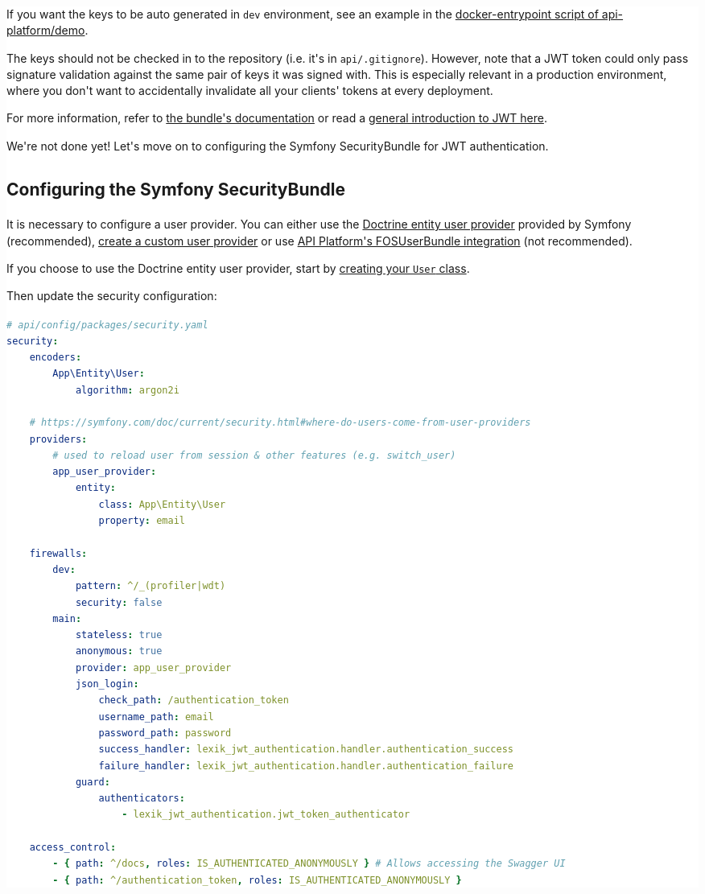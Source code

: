 If you want the keys to be auto generated in `dev` environment, see an example in the [docker-entrypoint script of api-platform/demo](https://github.com/api-platform/demo/blob/master/api/docker/php/docker-entrypoint.sh).

The keys should not be checked in to the repository (i.e. it's in `api/.gitignore`). However, note that a JWT token could
only pass signature validation against the same pair of keys it was signed with. This is especially relevant in a production
environment, where you don't want to accidentally invalidate all your clients' tokens at every deployment.

For more information, refer to [the bundle's documentation](https://github.com/lexik/LexikJWTAuthenticationBundle/blob/master/Resources/doc/index.md)
or read a [general introduction to JWT here](https://jwt.io/introduction/).

We're not done yet! Let's move on to configuring the Symfony SecurityBundle for JWT authentication.

## Configuring the Symfony SecurityBundle

It is necessary to configure a user provider. You can either use the [Doctrine entity user provider](https://symfony.com/doc/current/security/user_provider.html#entity-user-provider)
provided by Symfony (recommended), [create a custom user provider](https://symfony.com/doc/current/security/user_provider.html#creating-a-custom-user-provider)
or use [API Platform's FOSUserBundle integration](fosuser-bundle.md) (not recommended).

If you choose to use the Doctrine entity user provider, start by [creating your `User` class](https://symfony.com/doc/current/security.html#a-create-your-user-class).

Then update the security configuration:

```yaml
# api/config/packages/security.yaml
security:
    encoders:
        App\Entity\User:
            algorithm: argon2i

    # https://symfony.com/doc/current/security.html#where-do-users-come-from-user-providers
    providers:
        # used to reload user from session & other features (e.g. switch_user)
        app_user_provider:
            entity:
                class: App\Entity\User
                property: email

    firewalls:
        dev:
            pattern: ^/_(profiler|wdt)
            security: false
        main:
            stateless: true
            anonymous: true
            provider: app_user_provider
            json_login:
                check_path: /authentication_token
                username_path: email
                password_path: password
                success_handler: lexik_jwt_authentication.handler.authentication_success
                failure_handler: lexik_jwt_authentication.handler.authentication_failure
            guard:
                authenticators:
                    - lexik_jwt_authentication.jwt_token_authenticator

    access_control:
        - { path: ^/docs, roles: IS_AUTHENTICATED_ANONYMOUSLY } # Allows accessing the Swagger UI
        - { path: ^/authentication_token, roles: IS_AUTHENTICATED_ANONYMOUSLY }
```